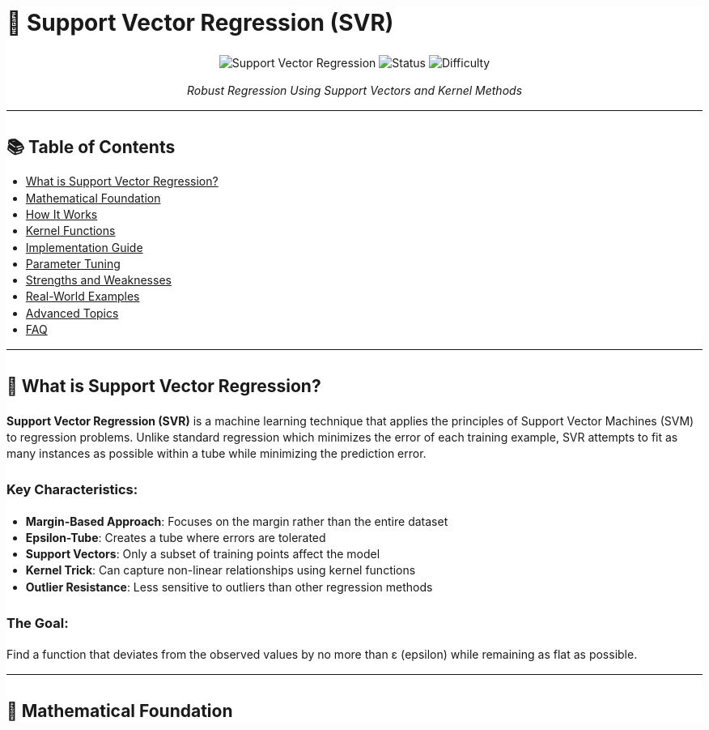 # 🎯 Support Vector Regression (SVR)

<div align="center">

![Support Vector Regression](https://img.shields.io/badge/Algorithm-Support%20Vector%20Regression-blue?style=for-the-badge&logo=python)
![Status](https://img.shields.io/badge/Status-Complete-green?style=for-the-badge)
![Difficulty](https://img.shields.io/badge/Difficulty-Intermediate%20to%20Advanced-orange?style=for-the-badge)

*Robust Regression Using Support Vectors and Kernel Methods*

</div>

---

## 📚 Table of Contents

- [What is Support Vector Regression?](#what-is-support-vector-regression)
- [Mathematical Foundation](#mathematical-foundation)
- [How It Works](#how-it-works)
- [Kernel Functions](#kernel-functions)
- [Implementation Guide](#implementation-guide)
- [Parameter Tuning](#parameter-tuning)
- [Strengths and Weaknesses](#strengths-and-weaknesses)
- [Real-World Examples](#real-world-examples)
- [Advanced Topics](#advanced-topics)
- [FAQ](#faq)

---

## 🎯 What is Support Vector Regression?

**Support Vector Regression (SVR)** is a machine learning technique that applies the principles of Support Vector Machines (SVM) to regression problems. Unlike standard regression which minimizes the error of each training example, SVR attempts to fit as many instances as possible within a tube while minimizing the prediction error.

### Key Characteristics:
- **Margin-Based Approach**: Focuses on the margin rather than the entire dataset
- **Epsilon-Tube**: Creates a tube where errors are tolerated
- **Support Vectors**: Only a subset of training points affect the model
- **Kernel Trick**: Can capture non-linear relationships using kernel functions
- **Outlier Resistance**: Less sensitive to outliers than other regression methods

### The Goal:
Find a function that deviates from the observed values by no more than ε (epsilon) while remaining as flat as possible.

---

## 🧮 Mathematical Foundation
